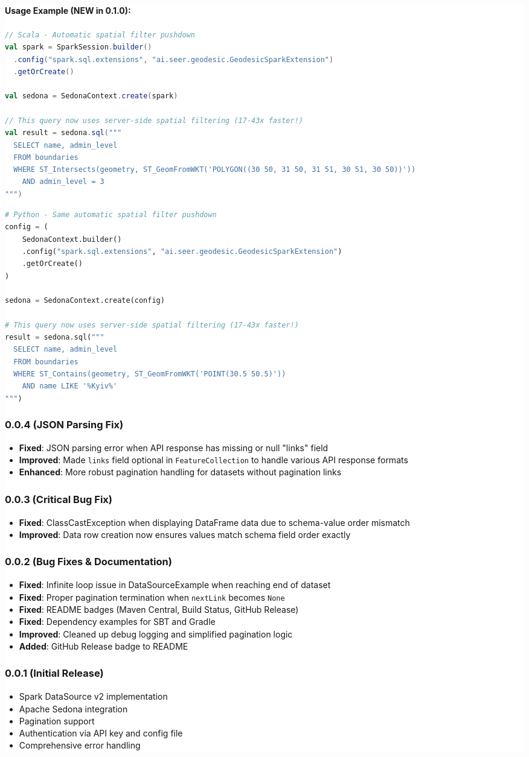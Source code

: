 
#### Usage Example (NEW in 0.1.0):
```scala
// Scala - Automatic spatial filter pushdown
val spark = SparkSession.builder()
  .config("spark.sql.extensions", "ai.seer.geodesic.GeodesicSparkExtension")
  .getOrCreate()

val sedona = SedonaContext.create(spark)

// This query now uses server-side spatial filtering (17-43x faster!)
val result = sedona.sql("""
  SELECT name, admin_level 
  FROM boundaries 
  WHERE ST_Intersects(geometry, ST_GeomFromWKT('POLYGON((30 50, 31 50, 31 51, 30 51, 30 50))'))
    AND admin_level = 3
""")
```

```python
# Python - Same automatic spatial filter pushdown
config = (
    SedonaContext.builder()
    .config("spark.sql.extensions", "ai.seer.geodesic.GeodesicSparkExtension")
    .getOrCreate()
)

sedona = SedonaContext.create(config)

# This query now uses server-side spatial filtering (17-43x faster!)
result = sedona.sql("""
  SELECT name, admin_level 
  FROM boundaries 
  WHERE ST_Contains(geometry, ST_GeomFromWKT('POINT(30.5 50.5)'))
    AND name LIKE '%Kyiv%'
""")
```

### 0.0.4 (JSON Parsing Fix)
- **Fixed**: JSON parsing error when API response has missing or null "links" field
- **Improved**: Made `links` field optional in `FeatureCollection` to handle various API response formats
- **Enhanced**: More robust pagination handling for datasets without pagination links

### 0.0.3 (Critical Bug Fix)
- **Fixed**: ClassCastException when displaying DataFrame data due to schema-value order mismatch
- **Improved**: Data row creation now ensures values match schema field order exactly

### 0.0.2 (Bug Fixes & Documentation)
- **Fixed**: Infinite loop issue in DataSourceExample when reaching end of dataset
- **Fixed**: Proper pagination termination when `nextLink` becomes `None`
- **Fixed**: README badges (Maven Central, Build Status, GitHub Release)
- **Fixed**: Dependency examples for SBT and Gradle
- **Improved**: Cleaned up debug logging and simplified pagination logic
- **Added**: GitHub Release badge to README

### 0.0.1 (Initial Release)
- Spark DataSource v2 implementation
- Apache Sedona integration
- Pagination support
- Authentication via API key and config file
- Comprehensive error handling
